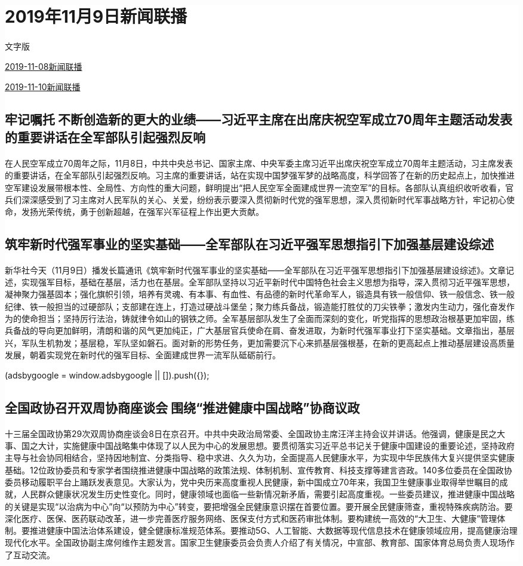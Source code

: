 







# 2019年11月9日新闻联播
 文字版








[2019-11-08新闻联播](/xinwenlianbo/20191108)


[2019-11-10新闻联播](/xinwenlianbo/20191110)





## 牢记嘱托 不断创造新的更大的业绩——习近平主席在出席庆祝空军成立70周年主题活动发表的重要讲话在全军部队引起强烈反响


在人民空军成立70周年之际，11月8日，中共中央总书记、国家主席、中央军委主席习近平出席庆祝空军成立70周年主题活动，习主席发表的重要讲话，在全军部队引起强烈反响。习主席的重要讲话，站在实现中国梦强军梦的战略高度，科学回答了在新的历史起点上，加快推进空军建设发展带根本性、全局性、方向性的重大问题，鲜明提出“把人民空军全面建成世界一流空军”的目标。各部队认真组织收听收看，官兵们深深感受到了习主席对人民军队的关心、关爱，纷纷表示要深入贯彻新时代党的强军思想，深入贯彻新时代军事战略方针，牢记初心使命，发扬光荣传统，勇于创新超越，在强军兴军征程上作出更大贡献。


## 筑牢新时代强军事业的坚实基础——全军部队在习近平强军思想指引下加强基层建设综述


新华社今天（11月9日）播发长篇通讯《筑牢新时代强军事业的坚实基础——全军部队在习近平强军思想指引下加强基层建设综述》。文章记述，实现强军目标，基础在基层，活力也在基层。全军部队坚持以习近平新时代中国特色社会主义思想为指导，深入贯彻习近平强军思想，凝神聚力强基固本；强化旗帜引领，培养有灵魂、有本事、有血性、有品德的新时代革命军人，锻造具有铁一般信仰、铁一般信念、铁一般纪律、铁一般担当的过硬部队；支部建在连上，打造过硬战斗堡垒；聚力练兵备战，锻造能打胜仗的刀尖铁拳；激发内生动力，强化奋发作为的使命担当；坚持厉行法治，铸就律令如山的钢铁之师。全军基层部队发生了全面而深刻的变化，听党指挥的思想政治根基更加牢固，练兵备战的导向更加鲜明，清朗和谐的风气更加纯正，广大基层官兵使命在肩、奋发进取，为新时代强军事业打下坚实基础。文章指出，基层兴，军队生机勃发；基层稳，军队坚如磐石。面对新的形势任务，更加需要沉下心来抓基层强根基，在新的更高起点上推动基层建设高质量发展，朝着实现党在新时代的强军目标、全面建成世界一流军队砥砺前行。





 (adsbygoogle = window.adsbygoogle || []).push({});

 
## 全国政协召开双周协商座谈会 围绕“推进健康中国战略”协商议政


十三届全国政协第29次双周协商座谈会8日在京召开。中共中央政治局常委、全国政协主席汪洋主持会议并讲话。他强调，健康是民之大事、国之大计，实施健康中国战略集中体现了以人民为中心的发展思想。要贯彻落实习近平总书记关于健康中国建设的重要论述，坚持政府主导与社会协同相结合，坚持因地制宜、分类指导、稳中求进、久久为功，全面提高人民健康水平，为实现中华民族伟大复兴提供坚实健康基础。12位政协委员和专家学者围绕推进健康中国战略的政策法规、体制机制、宣传教育、科技支撑等建言咨政。140多位委员在全国政协委员移动履职平台上踊跃发表意见。大家认为，党中央历来高度重视人民健康，新中国成立70年来，我国卫生健康事业取得举世瞩目的成就，人民群众健康状况发生历史性变化。同时，健康领域也面临一些新情况新矛盾，需要引起高度重视。一些委员建议，推进健康中国战略的关键是实现“以治病为中心”向“以预防为中心”转变，要把增强全民健康意识摆在首要位置。要开展全民健康筛查，重视特殊疾病防治。要深化医疗、医保、医药联动改革，进一步完善医疗服务网络、医保支付方式和医药审批体制。要构建统一高效的“大卫生、大健康”管理体制。要推进健康中国法治体系建设，健全健康标准规范体系。要推动5G、人工智能、大数据等现代信息技术在健康领域应用，提高健康治理现代化水平。全国政协副主席何维作主题发言。国家卫生健康委员会负责人介绍了有关情况，中宣部、教育部、国家体育总局负责人现场作了互动交流。

